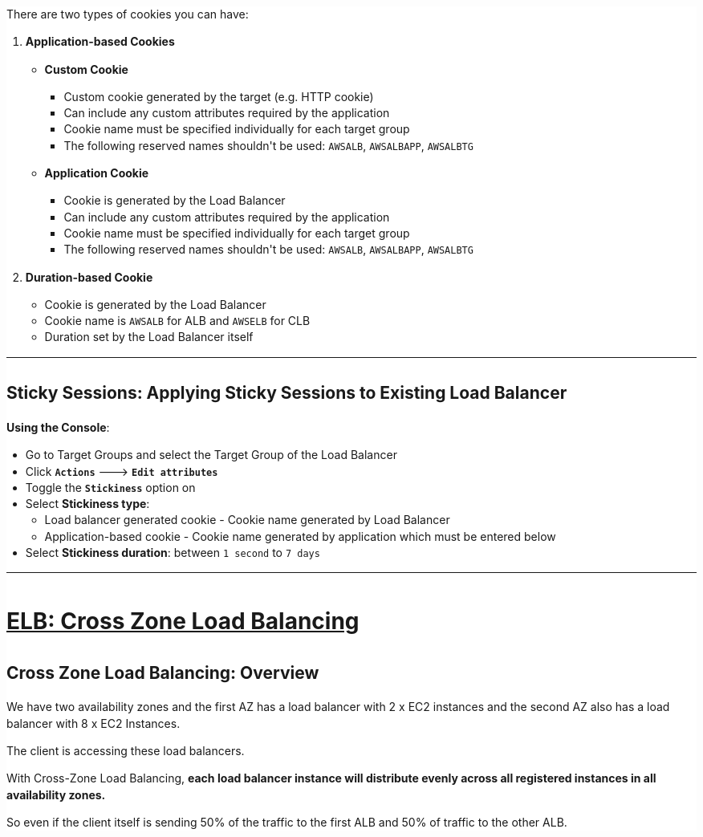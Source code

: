 There are two types of cookies you can have:

1. **Application-based Cookies**

   - **Custom Cookie**

     - Custom cookie generated by the target (e.g. HTTP cookie)
     - Can include any custom attributes required by the application
     - Cookie name must be specified individually for each target group
     - The following reserved names shouldn't be used: `AWSALB`, `AWSALBAPP`, `AWSALBTG`

   - **Application Cookie**
     - Cookie is generated by the Load Balancer
     - Can include any custom attributes required by the application
     - Cookie name must be specified individually for each target group
     - The following reserved names shouldn't be used: `AWSALB`, `AWSALBAPP`, `AWSALBTG`

2. **Duration-based Cookie**

   - Cookie is generated by the Load Balancer
   - Cookie name is `AWSALB` for ALB and `AWSELB` for CLB
   - Duration set by the Load Balancer itself

---

## Sticky Sessions: Applying Sticky Sessions to Existing Load Balancer

**Using the Console**:

- Go to Target Groups and select the Target Group of the Load Balancer
- Click **`Actions`** ---> **`Edit attributes`**
- Toggle the **`Stickiness`** option on
- Select **Stickiness type**:
  - Load balancer generated cookie - Cookie name generated by Load Balancer
  - Application-based cookie - Cookie name generated by application which must be entered below
- Select **Stickiness duration**: between `1 second` to `7 days`

---

# [ELB: Cross Zone Load Balancing](https://docs.aws.amazon.com/elasticloadbalancing/latest/application/disable-cross-zone.html)

## Cross Zone Load Balancing: Overview

We have two availability zones and the first AZ has a load balancer with 2 x EC2 instances and the second AZ also has a load balancer with 8 x EC2 Instances.

The client is accessing these load balancers.

With Cross-Zone Load Balancing, **each load balancer instance will distribute evenly across all registered instances in all availability zones.**

So even if the client itself is sending 50% of the traffic to the first ALB and 50% of traffic to the other ALB.
